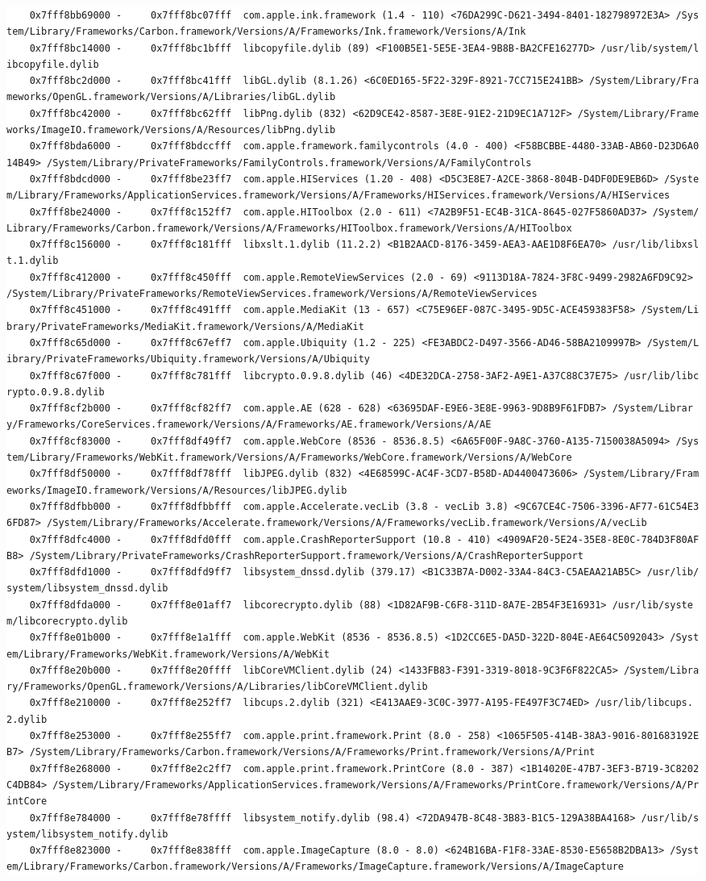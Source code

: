         0x7fff8bb69000 -     0x7fff8bc07fff  com.apple.ink.framework (1.4 - 110) <76DA299C-D621-3494-8401-182798972E3A> /System/Library/Frameworks/Carbon.framework/Versions/A/Frameworks/Ink.framework/Versions/A/Ink
        0x7fff8bc14000 -     0x7fff8bc1bfff  libcopyfile.dylib (89) <F100B5E1-5E5E-3EA4-9B8B-BA2CFE16277D> /usr/lib/system/libcopyfile.dylib
        0x7fff8bc2d000 -     0x7fff8bc41fff  libGL.dylib (8.1.26) <6C0ED165-5F22-329F-8921-7CC715E241BB> /System/Library/Frameworks/OpenGL.framework/Versions/A/Libraries/libGL.dylib
        0x7fff8bc42000 -     0x7fff8bc62fff  libPng.dylib (832) <62D9CE42-8587-3E8E-91E2-21D9EC1A712F> /System/Library/Frameworks/ImageIO.framework/Versions/A/Resources/libPng.dylib
        0x7fff8bda6000 -     0x7fff8bdccfff  com.apple.framework.familycontrols (4.0 - 400) <F58BCBBE-4480-33AB-AB60-D23D6A014B49> /System/Library/PrivateFrameworks/FamilyControls.framework/Versions/A/FamilyControls
        0x7fff8bdcd000 -     0x7fff8be23ff7  com.apple.HIServices (1.20 - 408) <D5C3E8E7-A2CE-3868-804B-D4DF0DE9EB6D> /System/Library/Frameworks/ApplicationServices.framework/Versions/A/Frameworks/HIServices.framework/Versions/A/HIServices
        0x7fff8be24000 -     0x7fff8c152ff7  com.apple.HIToolbox (2.0 - 611) <7A2B9F51-EC4B-31CA-8645-027F5860AD37> /System/Library/Frameworks/Carbon.framework/Versions/A/Frameworks/HIToolbox.framework/Versions/A/HIToolbox
        0x7fff8c156000 -     0x7fff8c181fff  libxslt.1.dylib (11.2.2) <B1B2AACD-8176-3459-AEA3-AAE1D8F6EA70> /usr/lib/libxslt.1.dylib
        0x7fff8c412000 -     0x7fff8c450fff  com.apple.RemoteViewServices (2.0 - 69) <9113D18A-7824-3F8C-9499-2982A6FD9C92> /System/Library/PrivateFrameworks/RemoteViewServices.framework/Versions/A/RemoteViewServices
        0x7fff8c451000 -     0x7fff8c491fff  com.apple.MediaKit (13 - 657) <C75E96EF-087C-3495-9D5C-ACE459383F58> /System/Library/PrivateFrameworks/MediaKit.framework/Versions/A/MediaKit
        0x7fff8c65d000 -     0x7fff8c67eff7  com.apple.Ubiquity (1.2 - 225) <FE3ABDC2-D497-3566-AD46-58BA2109997B> /System/Library/PrivateFrameworks/Ubiquity.framework/Versions/A/Ubiquity
        0x7fff8c67f000 -     0x7fff8c781fff  libcrypto.0.9.8.dylib (46) <4DE32DCA-2758-3AF2-A9E1-A37C88C37E75> /usr/lib/libcrypto.0.9.8.dylib
        0x7fff8cf2b000 -     0x7fff8cf82ff7  com.apple.AE (628 - 628) <63695DAF-E9E6-3E8E-9963-9D8B9F61FDB7> /System/Library/Frameworks/CoreServices.framework/Versions/A/Frameworks/AE.framework/Versions/A/AE
        0x7fff8cf83000 -     0x7fff8df49ff7  com.apple.WebCore (8536 - 8536.8.5) <6A65F00F-9A8C-3760-A135-7150038A5094> /System/Library/Frameworks/WebKit.framework/Versions/A/Frameworks/WebCore.framework/Versions/A/WebCore
        0x7fff8df50000 -     0x7fff8df78fff  libJPEG.dylib (832) <4E68599C-AC4F-3CD7-B58D-AD4400473606> /System/Library/Frameworks/ImageIO.framework/Versions/A/Resources/libJPEG.dylib
        0x7fff8dfbb000 -     0x7fff8dfbbfff  com.apple.Accelerate.vecLib (3.8 - vecLib 3.8) <9C67CE4C-7506-3396-AF77-61C54E36FD87> /System/Library/Frameworks/Accelerate.framework/Versions/A/Frameworks/vecLib.framework/Versions/A/vecLib
        0x7fff8dfc4000 -     0x7fff8dfd0fff  com.apple.CrashReporterSupport (10.8 - 410) <4909AF20-5E24-35E8-8E0C-784D3F80AFB8> /System/Library/PrivateFrameworks/CrashReporterSupport.framework/Versions/A/CrashReporterSupport
        0x7fff8dfd1000 -     0x7fff8dfd9ff7  libsystem_dnssd.dylib (379.17) <B1C33B7A-D002-33A4-84C3-C5AEAA21AB5C> /usr/lib/system/libsystem_dnssd.dylib
        0x7fff8dfda000 -     0x7fff8e01aff7  libcorecrypto.dylib (88) <1D82AF9B-C6F8-311D-8A7E-2B54F3E16931> /usr/lib/system/libcorecrypto.dylib
        0x7fff8e01b000 -     0x7fff8e1a1fff  com.apple.WebKit (8536 - 8536.8.5) <1D2CC6E5-DA5D-322D-804E-AE64C5092043> /System/Library/Frameworks/WebKit.framework/Versions/A/WebKit
        0x7fff8e20b000 -     0x7fff8e20ffff  libCoreVMClient.dylib (24) <1433FB83-F391-3319-8018-9C3F6F822CA5> /System/Library/Frameworks/OpenGL.framework/Versions/A/Libraries/libCoreVMClient.dylib
        0x7fff8e210000 -     0x7fff8e252ff7  libcups.2.dylib (321) <E413AAE9-3C0C-3977-A195-FE497F3C74ED> /usr/lib/libcups.2.dylib
        0x7fff8e253000 -     0x7fff8e255ff7  com.apple.print.framework.Print (8.0 - 258) <1065F505-414B-38A3-9016-801683192EB7> /System/Library/Frameworks/Carbon.framework/Versions/A/Frameworks/Print.framework/Versions/A/Print
        0x7fff8e268000 -     0x7fff8e2c2ff7  com.apple.print.framework.PrintCore (8.0 - 387) <1B14020E-47B7-3EF3-B719-3C8202C4DB84> /System/Library/Frameworks/ApplicationServices.framework/Versions/A/Frameworks/PrintCore.framework/Versions/A/PrintCore
        0x7fff8e784000 -     0x7fff8e78ffff  libsystem_notify.dylib (98.4) <72DA947B-8C48-3B83-B1C5-129A38BA4168> /usr/lib/system/libsystem_notify.dylib
        0x7fff8e823000 -     0x7fff8e838fff  com.apple.ImageCapture (8.0 - 8.0) <624B16BA-F1F8-33AE-8530-E5658B2DBA13> /System/Library/Frameworks/Carbon.framework/Versions/A/Frameworks/ImageCapture.framework/Versions/A/ImageCapture
